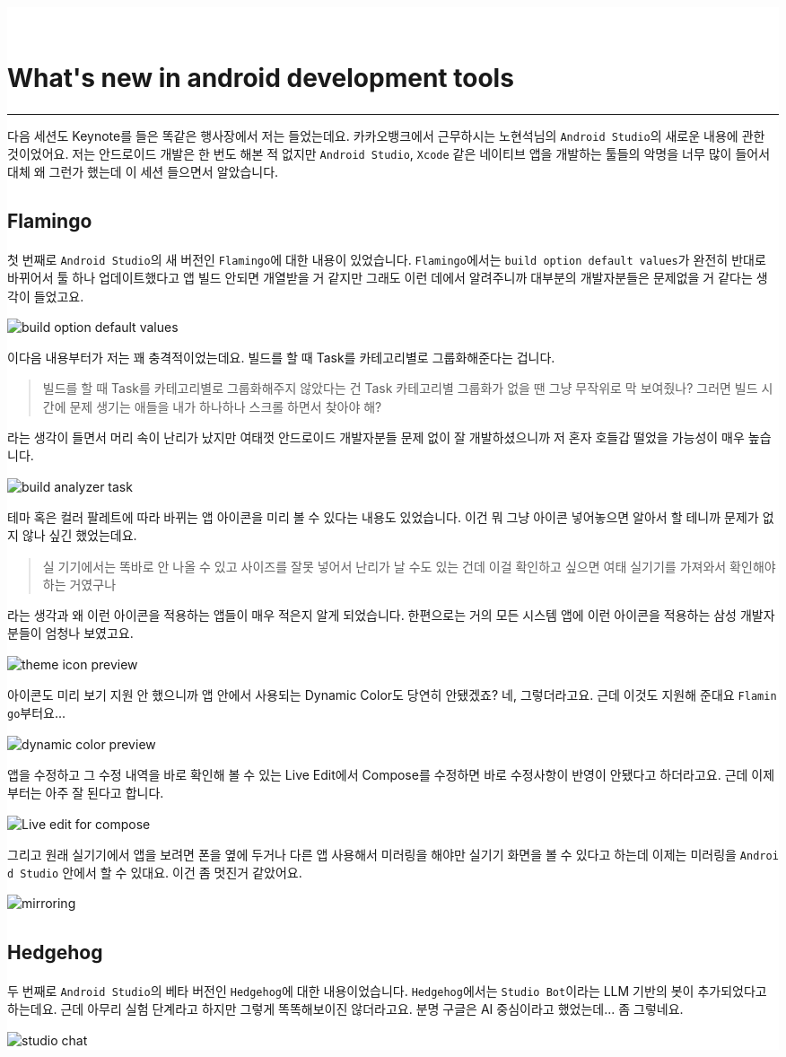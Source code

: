 <br />

# What's new in android development tools

---

다음 세션도 Keynote를 들은 똑같은 행사장에서 저는 들었는데요. 카카오뱅크에서 근무하시는 노현석님의 `Android Studio`의 새로운 내용에 관한 것이었어요. 저는 안드로이드 개발은 한 번도 해본 적 없지만 `Android Studio`, `Xcode` 같은 네이티브 앱을 개발하는 툴들의 악명을 너무 많이 들어서 대체 왜 그런가 했는데 이 세션 들으면서 알았습니다.

## Flamingo

첫 번째로 `Android Studio`의 새 버전인 `Flamingo`에 대한 내용이 있었습니다. `Flamingo`에서는 `build option default values`가 완전히 반대로 바뀌어서 툴 하나 업데이트했다고 앱 빌드 안되면 개열받을 거 같지만 그래도 이런 데에서 알려주니까 대부분의 개발자분들은 문제없을 거 같다는 생각이 들었고요.

![build option default values](/Review-Google-IO-Extended-Build-Option-Default-Values.jpg)

이다음 내용부터가 저는 꽤 충격적이었는데요. 빌드를 할 때 Task를 카테고리별로 그룹화해준다는 겁니다.

> 빌드를 할 때 Task를 카테고리별로 그룹화해주지 않았다는 건 Task 카테고리별 그룹화가 없을 땐 그냥 무작위로 막 보여줬나? 그러면 빌드 시간에 문제 생기는 애들을 내가 하나하나 스크롤 하면서 찾아야 해?

라는 생각이 들면서 머리 속이 난리가 났지만 여태껏 안드로이드 개발자분들 문제 없이 잘 개발하셨으니까 저 혼자 호들갑 떨었을 가능성이 매우 높습니다.

![build analyzer task](/Review-Google-IO-Extended-Build-Analyzer-Task.jpg)

테마 혹은 컬러 팔레트에 따라 바뀌는 앱 아이콘을 미리 볼 수 있다는 내용도 있었습니다. 이건 뭐 그냥 아이콘 넣어놓으면 알아서 할 테니까 문제가 없지 않나 싶긴 했었는데요.

> 실 기기에서는 똑바로 안 나올 수 있고 사이즈를 잘못 넣어서 난리가 날 수도 있는 건데 이걸 확인하고 싶으면 여태 실기기를 가져와서 확인해야 하는 거였구나

라는 생각과 왜 이런 아이콘을 적용하는 앱들이 매우 적은지 알게 되었습니다. 한편으로는 거의 모든 시스템 앱에 이런 아이콘을 적용하는 삼성 개발자분들이 엄청나 보였고요.

![theme icon preview](/Review-Google-IO-Extended-Theme-Icon-Preview.jpg)

아이콘도 미리 보기 지원 안 했으니까 앱 안에서 사용되는 Dynamic Color도 당연히 안됐겠죠? 네, 그렇더라고요. 근데 이것도 지원해 준대요 `Flamingo`부터요...

![dynamic color preview](/Review-Google-IO-Extended-Dynamic-Color-Preview.jpg)

앱을 수정하고 그 수정 내역을 바로 확인해 볼 수 있는 Live Edit에서 Compose를 수정하면 바로 수정사항이 반영이 안됐다고 하더라고요. 근데 이제부터는 아주 잘 된다고 합니다.

![Live edit for compose](/Review-Google-IO-Extended-Live-Edit-Compose.jpg)

그리고 원래 실기기에서 앱을 보려면 폰을 옆에 두거나 다른 앱 사용해서 미러링을 해야만 실기기 화면을 볼 수 있다고 하는데 이제는 미러링을 `Android Studio` 안에서 할 수 있대요. 이건 좀 멋진거 같았어요.

![mirroring](/Review-Google-IO-Extended-Mirroring.jpg)

## Hedgehog

두 번째로 `Android Studio`의 베타 버전인 `Hedgehog`에 대한 내용이었습니다. `Hedgehog`에서는 `Studio Bot`이라는 LLM 기반의 봇이 추가되었다고 하는데요. 근데 아무리 실험 단계라고 하지만 그렇게 똑똑해보이진 않더라고요. 분명 구글은 AI 중심이라고 했었는데... 좀 그렇네요.

![studio chat](/Review-Google-IO-Extended-Studio-Chat.jpg)
